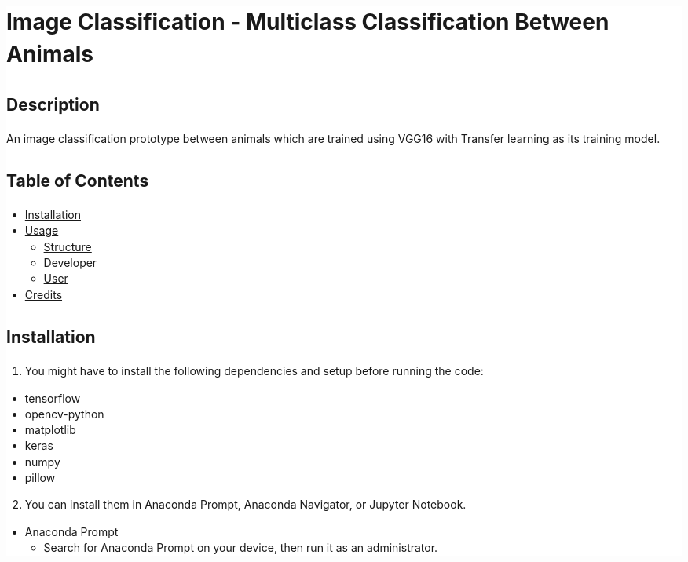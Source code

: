 # Image Classification - Multiclass Classification Between Animals

## Description
An image classification prototype between animals which are trained using VGG16 with Transfer learning as its training model.

## Table of Contents
- [Installation](#installation)
- [Usage](#usage)
    - [Structure](#structure)
    - [Developer](#developer)
    - [User](#user)
- [Credits](#credits)

## Installation
1. You might have to install the following dependencies and setup before running the code:
- tensorflow
- opencv-python
- matplotlib
- keras
- numpy
- pillow

2. You can install them in Anaconda Prompt, Anaconda Navigator, or Jupyter Notebook.
- Anaconda Prompt
    - Search for Anaconda Prompt on your device, then run it as an administrator. 
    